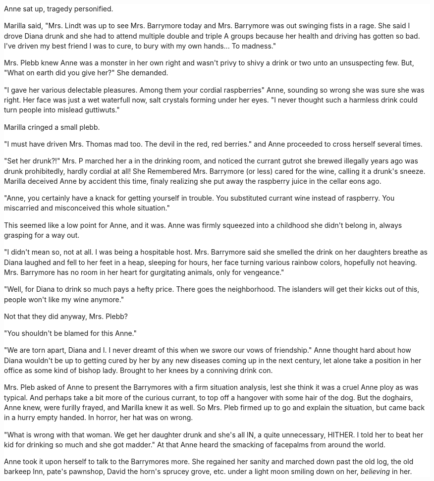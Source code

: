 Anne sat up, tragedy personified.

Marilla said, "Mrs. Lindt was up to see Mrs. Barrymore today and Mrs. Barrymore was out swinging fists in a rage. She said I drove Diana drunk and she had to attend multiple double and triple A groups because her health and driving has gotten so bad. I've driven my best friend I was to cure, to bury with my own hands... To madness."

Mrs. Plebb knew Anne was a monster in her own right and wasn't privy to shivy a drink or two unto an unsuspecting few. But, "What on earth did you give her?" She demanded.

"I gave her various delectable pleasures. Among them your cordial raspberries" Anne, sounding so wrong she was sure she was right. Her face was just a wet waterfull now, salt crystals forming under her eyes. "I never thought such a harmless drink could turn people into mislead guttiwuts."

Marilla cringed a small plebb.

"I must have driven Mrs. Thomas mad too. The devil in the red, red berries." and Anne proceeded to cross herself several times.

"Set her drunk?!" Mrs. P marched her a in the drinking room, and noticed the currant gutrot she brewed illegally  years ago was drunk prohibitedly, hardly cordial at all! She Remembered Mrs. Barrymore (or less) cared for the wine, calling it a drunk's sneeze. Marilla deceived Anne by accident this time, finaly realizing she put away the raspberry juice in the cellar eons ago.

"Anne, you certainly have a knack for getting yourself in trouble. You substituted currant wine instead of raspberry. You miscarried and misconceived this whole situation."

This seemed like a low point for Anne, and it was. Anne was firmly squeezed into a childhood she didn't belong in, always grasping for a way out.

"I didn't mean so, not at all. I was being a hospitable host. Mrs. Barrymore said she smelled the drink on her daughters breathe as Diana laughed and fell to her feet in a heap, sleeping for hours, her face turning various rainbow colors, hopefully not heaving. Mrs. Barrymore has no room in her heart for gurgitating animals, only for vengeance."

"Well, for Diana to drink so much pays a hefty price. There goes the neighborhood. The islanders will get their kicks out of this, people won't like my wine anymore."

Not that they did anyway, Mrs. Plebb?

"You shouldn't be blamed for this Anne."

"We are torn apart, Diana and I. I never dreamt of this when we swore our vows of friendship." Anne thought hard about how Diana wouldn't be up to getting cured by her by any new diseases coming up in the next century, let alone take a position in her office as some kind of bishop lady. Brought to her knees by a conniving drink con.

Mrs. Pleb asked of Anne to present the Barrymores with a firm situation analysis, lest she think it was a cruel Anne ploy as was typical. And perhaps take a bit more of the curious currant, to top off a hangover with some hair of the dog. But the doghairs, Anne knew, were furilly frayed, and Marilla knew it as well. So Mrs. Pleb firmed up to go and explain the situation, but came back in a hurry empty handed. In horror, her hat was on wrong.

"What is wrong with that woman. We get her daughter drunk and she's all IN, a quite unnecessary, HITHER. I told her to beat her kid for drinking so much and she got madder." At that Anne heard the smacking of facepalms from around the world.

Anne took it upon herself to talk to the Barrymores more. She regained her sanity and marched down past the old log, the old barkeep Inn, pate's pawnshop, David the horn's sprucey grove, etc. under a light moon smiling down on her, _believing_ in her.
